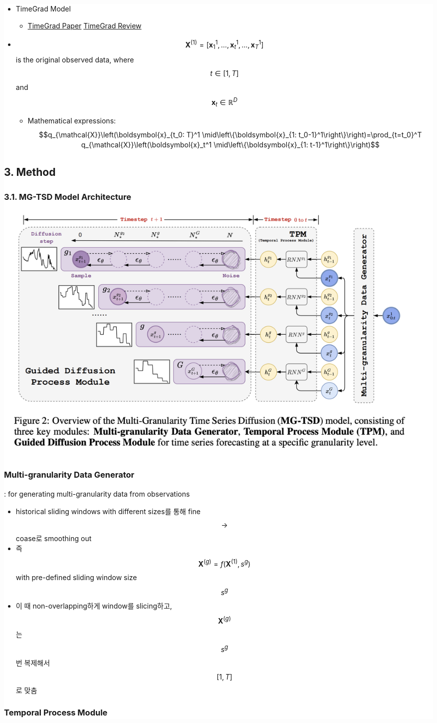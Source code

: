 - TimeGrad Model
  - [TimeGrad Paper](https://arxiv.org/pdf/2101.12072) [TimeGrad Review](https://lpppj.github.io/timeseries/2024-07-09-Timegrad)

- $$\boldsymbol{X}^{(1)}=\left[\boldsymbol{x}_1^1, \ldots, \boldsymbol{x}_t^1, \ldots, \boldsymbol{x}_T^1\right]$$ is the original observed data, where $$t \in[1, T]$$ and $$\boldsymbol{x}_t \in \mathbb{R}^D$$
  - Mathematical expressions: $$q_{\mathcal{X}}\left(\boldsymbol{x}_{t_0: T}^1 \mid\left\{\boldsymbol{x}_{1: t_0-1}^1\right\}\right)=\prod_{t=t_0}^T q_{\mathcal{X}}\left(\boldsymbol{x}_t^1 \mid\left\{\boldsymbol{x}_{1: t-1}^1\right\}\right)$$

## 3. Method

### 3.1. MG-TSD Model Architecture

![그림2](/assets/img/timeseries/MG-TSD/fig2.png)

### Multi-granularity Data Generator

: for generating multi-granularity data from observations

- historical sliding windows with different sizes를 통해 fine $$\to$$ coase로 smoothing out
- 즉 $$\boldsymbol{X}^{(g)}=f\left(\boldsymbol{X}^{(1)}, s^g\right)$$ with pre-defined sliding window size $$s^g$$ 
- 이 때 non-overlapping하게 window를 slicing하고, $$\boldsymbol{X}^{(g)}$$는 $$s^g$$번 복제해서 $$[1, T]$$로 맞춤

### Temporal Process Module
